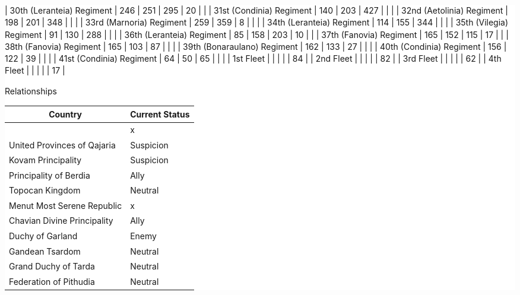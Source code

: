| 30th (Leranteia) Regiment | 246 | 251 | 295 | 20 |  |
| 31st (Condinia) Regiment | 140 | 203 | 427 |  |  |
| 32nd (Aetolinia) Regiment | 198 | 201 | 348 |  |  |
| 33rd (Marnoria) Regiment | 259 | 359 | 8 |  |  |
| 34th (Leranteia) Regiment | 114 | 155 | 344 |  |  |
| 35th (Vilegia) Regiment | 91 | 130 | 288 |  |  |
| 36th (Leranteia) Regiment | 85 | 158 | 203 | 10 |  |
| 37th (Fanovia) Regiment | 165 | 152 | 115 | 17 |  |
| 38th (Fanovia) Regiment | 165 | 103 | 87 |  |  |
| 39th (Bonaraulano) Regiment | 162 | 133 | 27 |  |  |
| 40th (Condinia) Regiment | 156 | 122 | 39 |  |  |
| 41st (Condinia) Regiment | 64 | 50 | 65 |  |  |
| 1st Fleet |  |  |  |  | 84 |
| 2nd Fleet |  |  |  |  | 82 |
| 3rd Fleet |  |  |  |  | 62 |
| 4th Fleet |  |  |  |  | 17 |


Relationships

| Country | Current Status |
| --- | --- |
|  | x |
| United Provinces of Qajaria | Suspicion |
| Kovam Principality | Suspicion |
| Principality of Berdia | Ally |
| Topocan Kingdom | Neutral |
| Menut Most Serene Republic | x |
| Chavian Divine Principality | Ally |
| Duchy of Garland | Enemy |
| Gandean Tsardom | Neutral |
| Grand Duchy of Tarda | Neutral |
| Federation of Pithudia | Neutral |

